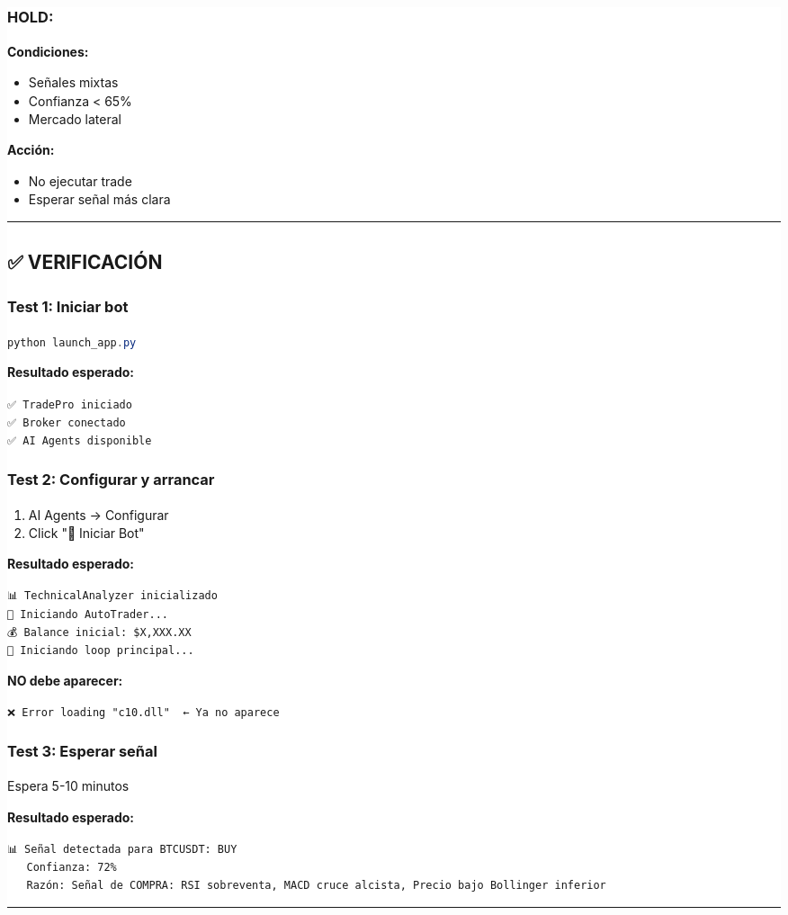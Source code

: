 ### **HOLD:**

**Condiciones:**
- Señales mixtas
- Confianza < 65%
- Mercado lateral

**Acción:**
- No ejecutar trade
- Esperar señal más clara

---

## ✅ VERIFICACIÓN

### **Test 1: Iniciar bot**

```powershell
python launch_app.py
```

**Resultado esperado:**
```
✅ TradePro iniciado
✅ Broker conectado
✅ AI Agents disponible
```

### **Test 2: Configurar y arrancar**

1. AI Agents → Configurar
2. Click "🚀 Iniciar Bot"

**Resultado esperado:**
```
📊 TechnicalAnalyzer inicializado
🚀 Iniciando AutoTrader...
💰 Balance inicial: $X,XXX.XX
🔄 Iniciando loop principal...
```

**NO debe aparecer:**
```
❌ Error loading "c10.dll"  ← Ya no aparece
```

### **Test 3: Esperar señal**

Espera 5-10 minutos

**Resultado esperado:**
```
📊 Señal detectada para BTCUSDT: BUY
   Confianza: 72%
   Razón: Señal de COMPRA: RSI sobreventa, MACD cruce alcista, Precio bajo Bollinger inferior
```

---